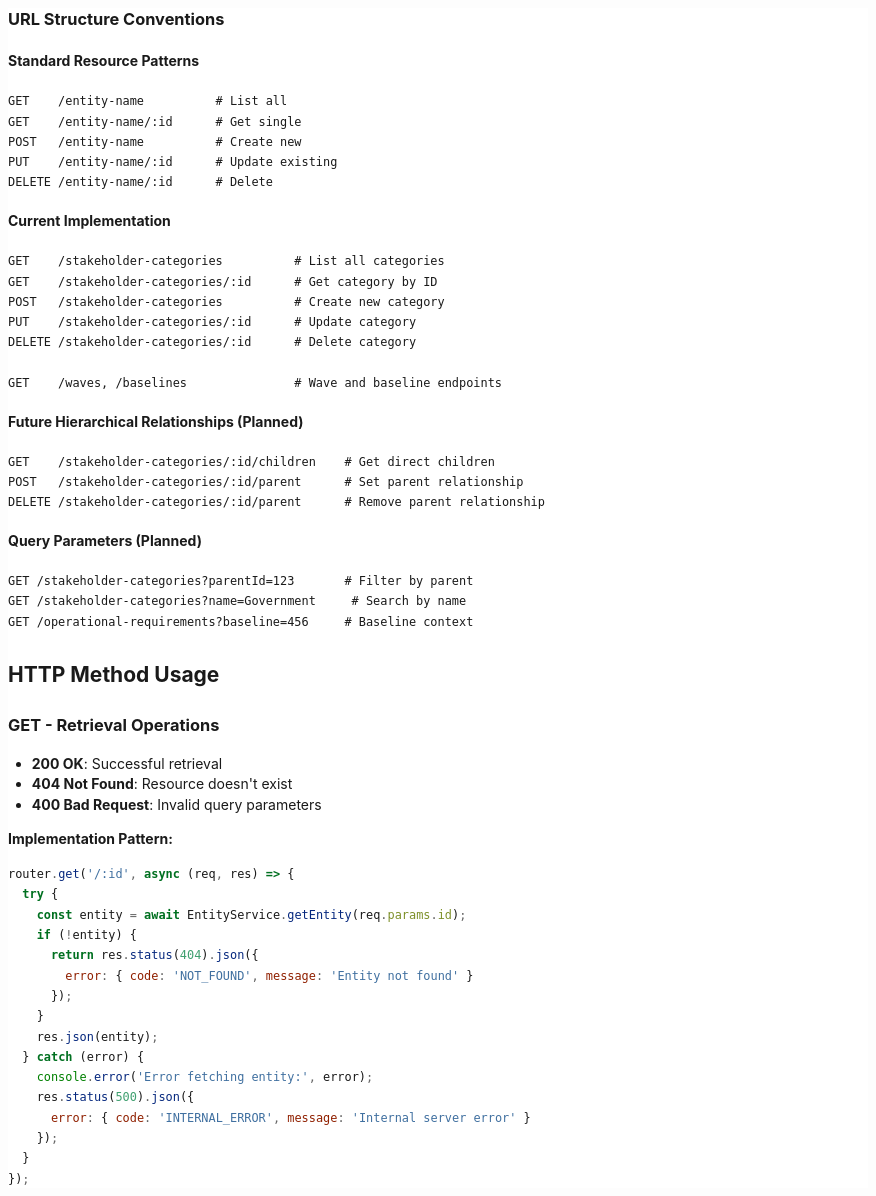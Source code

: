 ### URL Structure Conventions

#### Standard Resource Patterns
```
GET    /entity-name          # List all
GET    /entity-name/:id      # Get single
POST   /entity-name          # Create new
PUT    /entity-name/:id      # Update existing
DELETE /entity-name/:id      # Delete
```

#### Current Implementation
```
GET    /stakeholder-categories          # List all categories
GET    /stakeholder-categories/:id      # Get category by ID
POST   /stakeholder-categories          # Create new category
PUT    /stakeholder-categories/:id      # Update category
DELETE /stakeholder-categories/:id      # Delete category

GET    /waves, /baselines               # Wave and baseline endpoints
```

#### Future Hierarchical Relationships (Planned)
```
GET    /stakeholder-categories/:id/children    # Get direct children
POST   /stakeholder-categories/:id/parent      # Set parent relationship
DELETE /stakeholder-categories/:id/parent      # Remove parent relationship
```

#### Query Parameters (Planned)
```
GET /stakeholder-categories?parentId=123       # Filter by parent
GET /stakeholder-categories?name=Government     # Search by name
GET /operational-requirements?baseline=456     # Baseline context
```

## HTTP Method Usage

### GET - Retrieval Operations
- **200 OK**: Successful retrieval
- **404 Not Found**: Resource doesn't exist
- **400 Bad Request**: Invalid query parameters

**Implementation Pattern:**
```javascript
router.get('/:id', async (req, res) => {
  try {
    const entity = await EntityService.getEntity(req.params.id);
    if (!entity) {
      return res.status(404).json({ 
        error: { code: 'NOT_FOUND', message: 'Entity not found' } 
      });
    }
    res.json(entity);
  } catch (error) {
    console.error('Error fetching entity:', error);
    res.status(500).json({ 
      error: { code: 'INTERNAL_ERROR', message: 'Internal server error' } 
    });
  }
});
```
